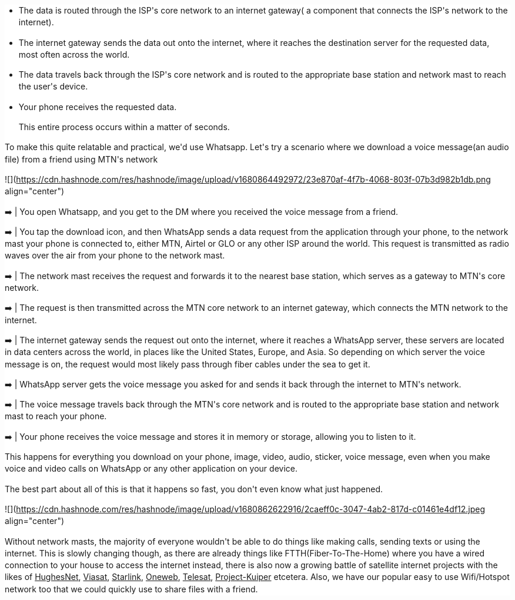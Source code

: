 * The data is routed through the ISP's core network to an internet gateway( a component that connects the ISP's network to the internet).
    
* The internet gateway sends the data out onto the internet, where it reaches the destination server for the requested data, most often across the world.
    
* The data travels back through the ISP's core network and is routed to the appropriate base station and network mast to reach the user's device.
    
* Your phone receives the requested data.
    
    This entire process occurs within a matter of seconds.
    

To make this quite relatable and practical, we'd use Whatsapp. Let's try a scenario where we download a voice message(an audio file) from a friend using MTN's network

![](https://cdn.hashnode.com/res/hashnode/image/upload/v1680864492972/23e870af-4f7b-4068-803f-07b3d982b1db.png align="center")

➡️ | You open Whatsapp, and you get to the DM where you received the voice message from a friend.

➡️ | You tap the download icon, and then WhatsApp sends a data request from the application through your phone, to the network mast your phone is connected to, either MTN, Airtel or GLO or any other ISP around the world. This request is transmitted as radio waves over the air from your phone to the network mast.

➡️ | The network mast receives the request and forwards it to the nearest base station, which serves as a gateway to MTN's core network.

➡️ | The request is then transmitted across the MTN core network to an internet gateway, which connects the MTN network to the internet.

➡️ | The internet gateway sends the request out onto the internet, where it reaches a WhatsApp server, these servers are located in data centers across the world, in places like the United States, Europe, and Asia. So depending on which server the voice message is on, the request would most likely pass through fiber cables under the sea to get it.

➡️ | WhatsApp server gets the voice message you asked for and sends it back through the internet to MTN's network.

➡️ | The voice message travels back through the MTN's core network and is routed to the appropriate base station and network mast to reach your phone.

➡️ | Your phone receives the voice message and stores it in memory or storage, allowing you to listen to it.

This happens for everything you download on your phone, image, video, audio, sticker, voice message, even when you make voice and video calls on WhatsApp or any other application on your device.

The best part about all of this is that it happens so fast, you don't even know what just happened.

![](https://cdn.hashnode.com/res/hashnode/image/upload/v1680862622916/2caeff0c-3047-4ab2-817d-c01461e4df12.jpeg align="center")

Without network masts, the majority of everyone wouldn't be able to do things like making calls, sending texts or using the internet. This is slowly changing though, as there are already things like FTTH(Fiber-To-The-Home) where you have a wired connection to your house to access the internet instead, there is also now a growing battle of satellite internet projects with the likes of [HughesNet](https://www.hughesnet.com/), [Viasat](https://www.viasat.com/), [Starlink](https://www.starlink.com/), [Oneweb](https://oneweb.net/), [Telesat](https://www.telesat.com/), [Project-Kuiper](https://www.aboutamazon.com/what-we-do/devices-services/project-kuiper) etcetera. Also, we have our popular easy to use Wifi/Hotspot network too that we could quickly use to share files with a friend.
